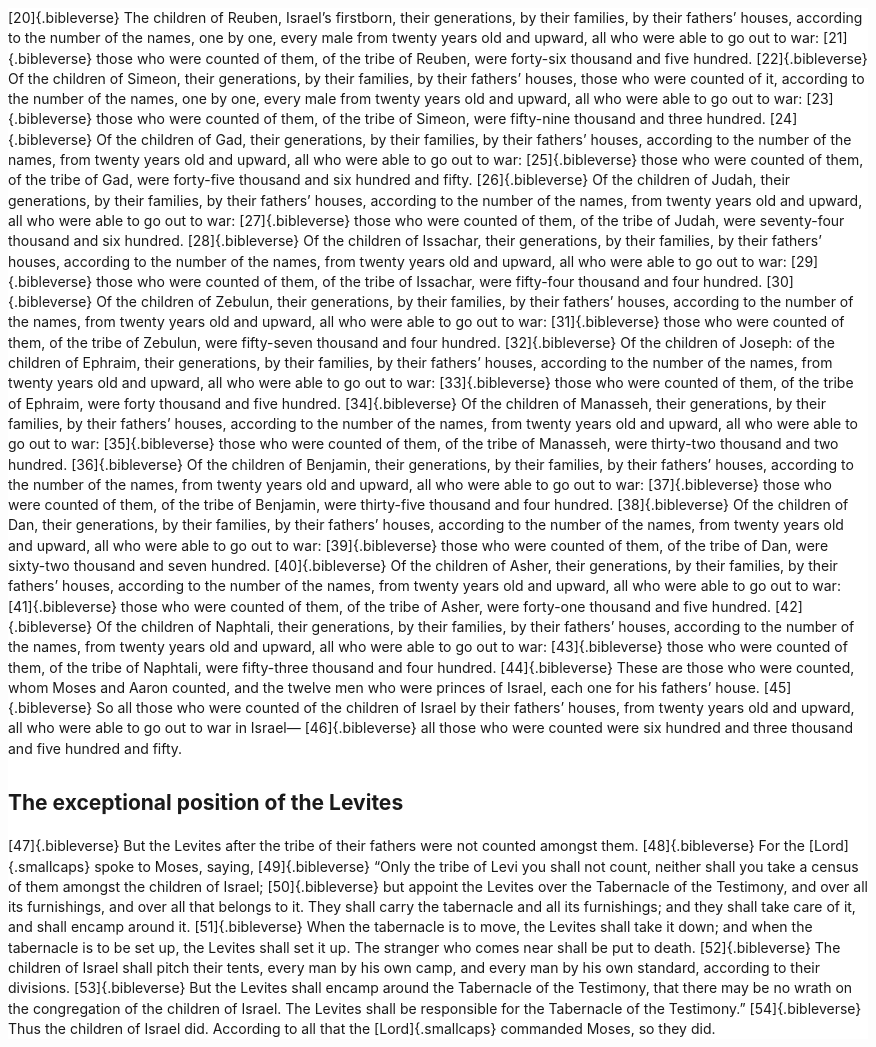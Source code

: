 [20]{.bibleverse} The children of Reuben, Israel’s firstborn, their generations, by their families, by their fathers’ houses, according to the number of the names, one by one, every male from twenty years old and upward, all who were able to go out to war: [21]{.bibleverse} those who were counted of them, of the tribe of Reuben, were forty-six thousand and five hundred. [22]{.bibleverse} Of the children of Simeon, their generations, by their families, by their fathers’ houses, those who were counted of it, according to the number of the names, one by one, every male from twenty years old and upward, all who were able to go out to war: [23]{.bibleverse} those who were counted of them, of the tribe of Simeon, were fifty-nine thousand and three hundred. [24]{.bibleverse} Of the children of Gad, their generations, by their families, by their fathers’ houses, according to the number of the names, from twenty years old and upward, all who were able to go out to war: [25]{.bibleverse} those who were counted of them, of the tribe of Gad, were forty-five thousand and six hundred and fifty. [26]{.bibleverse} Of the children of Judah, their generations, by their families, by their fathers’ houses, according to the number of the names, from twenty years old and upward, all who were able to go out to war: [27]{.bibleverse} those who were counted of them, of the tribe of Judah, were seventy-four thousand and six hundred. [28]{.bibleverse} Of the children of Issachar, their generations, by their families, by their fathers’ houses, according to the number of the names, from twenty years old and upward, all who were able to go out to war: [29]{.bibleverse} those who were counted of them, of the tribe of Issachar, were fifty-four thousand and four hundred. [30]{.bibleverse} Of the children of Zebulun, their generations, by their families, by their fathers’ houses, according to the number of the names, from twenty years old and upward, all who were able to go out to war: [31]{.bibleverse} those who were counted of them, of the tribe of Zebulun, were fifty-seven thousand and four hundred. [32]{.bibleverse} Of the children of Joseph: of the children of Ephraim, their generations, by their families, by their fathers’ houses, according to the number of the names, from twenty years old and upward, all who were able to go out to war: [33]{.bibleverse} those who were counted of them, of the tribe of Ephraim, were forty thousand and five hundred. [34]{.bibleverse} Of the children of Manasseh, their generations, by their families, by their fathers’ houses, according to the number of the names, from twenty years old and upward, all who were able to go out to war: [35]{.bibleverse} those who were counted of them, of the tribe of Manasseh, were thirty-two thousand and two hundred. [36]{.bibleverse} Of the children of Benjamin, their generations, by their families, by their fathers’ houses, according to the number of the names, from twenty years old and upward, all who were able to go out to war: [37]{.bibleverse} those who were counted of them, of the tribe of Benjamin, were thirty-five thousand and four hundred. [38]{.bibleverse} Of the children of Dan, their generations, by their families, by their fathers’ houses, according to the number of the names, from twenty years old and upward, all who were able to go out to war: [39]{.bibleverse} those who were counted of them, of the tribe of Dan, were sixty-two thousand and seven hundred. [40]{.bibleverse} Of the children of Asher, their generations, by their families, by their fathers’ houses, according to the number of the names, from twenty years old and upward, all who were able to go out to war: [41]{.bibleverse} those who were counted of them, of the tribe of Asher, were forty-one thousand and five hundred. [42]{.bibleverse} Of the children of Naphtali, their generations, by their families, by their fathers’ houses, according to the number of the names, from twenty years old and upward, all who were able to go out to war: [43]{.bibleverse} those who were counted of them, of the tribe of Naphtali, were fifty-three thousand and four hundred. [44]{.bibleverse} These are those who were counted, whom Moses and Aaron counted, and the twelve men who were princes of Israel, each one for his fathers’ house. [45]{.bibleverse} So all those who were counted of the children of Israel by their fathers’ houses, from twenty years old and upward, all who were able to go out to war in Israel— [46]{.bibleverse} all those who were counted were six hundred and three thousand and five hundred and fifty.

## The exceptional position of the Levites
[47]{.bibleverse} But the Levites after the tribe of their fathers were not counted amongst them. [48]{.bibleverse} For the [Lord]{.smallcaps} spoke to Moses, saying, [49]{.bibleverse} “Only the tribe of Levi you shall not count, neither shall you take a census of them amongst the children of Israel; [50]{.bibleverse} but appoint the Levites over the Tabernacle of the Testimony, and over all its furnishings, and over all that belongs to it. They shall carry the tabernacle and all its furnishings; and they shall take care of it, and shall encamp around it. [51]{.bibleverse} When the tabernacle is to move, the Levites shall take it down; and when the tabernacle is to be set up, the Levites shall set it up. The stranger who comes near shall be put to death. [52]{.bibleverse} The children of Israel shall pitch their tents, every man by his own camp, and every man by his own standard, according to their divisions. [53]{.bibleverse} But the Levites shall encamp around the Tabernacle of the Testimony, that there may be no wrath on the congregation of the children of Israel. The Levites shall be responsible for the Tabernacle of the Testimony.” [54]{.bibleverse} Thus the children of Israel did. According to all that the [Lord]{.smallcaps} commanded Moses, so they did. 
